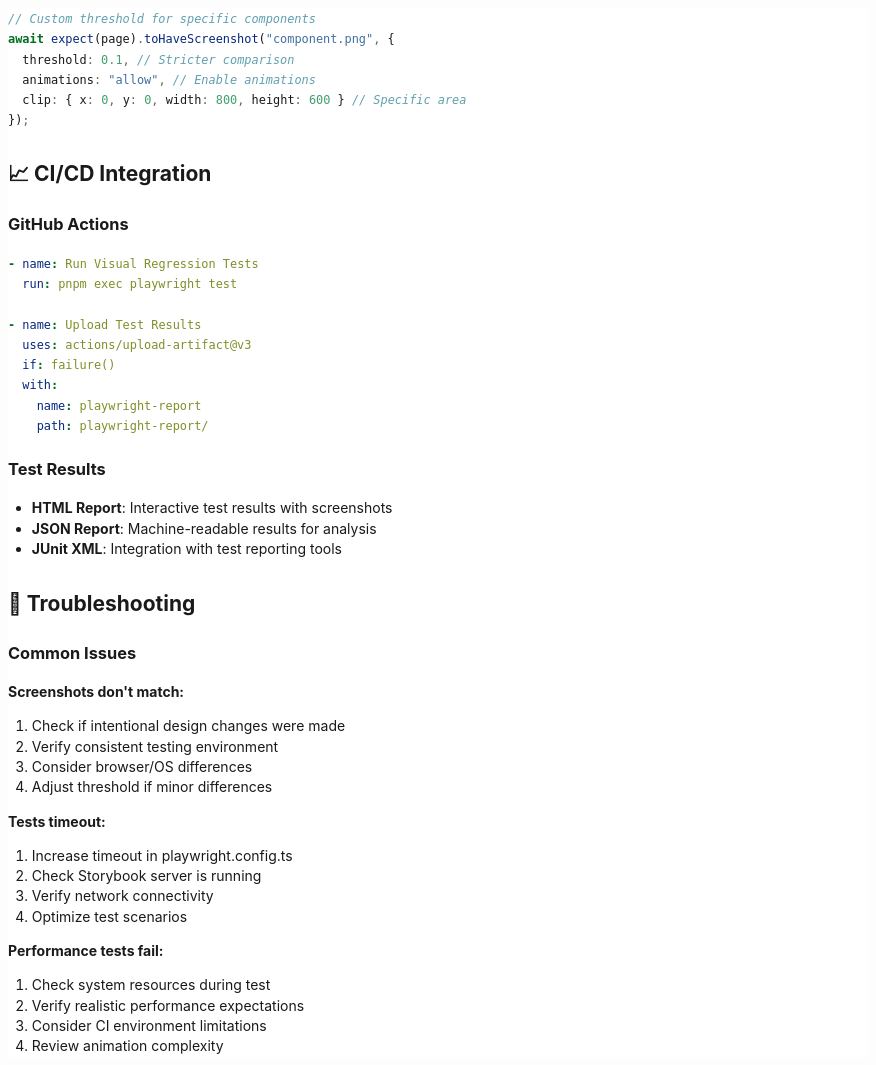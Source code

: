 ```typescript
// Custom threshold for specific components
await expect(page).toHaveScreenshot("component.png", {
  threshold: 0.1, // Stricter comparison
  animations: "allow", // Enable animations
  clip: { x: 0, y: 0, width: 800, height: 600 } // Specific area
});
```

## 📈 CI/CD Integration

### GitHub Actions

```yaml
- name: Run Visual Regression Tests
  run: pnpm exec playwright test

- name: Upload Test Results
  uses: actions/upload-artifact@v3
  if: failure()
  with:
    name: playwright-report
    path: playwright-report/
```

### Test Results

- **HTML Report**: Interactive test results with screenshots
- **JSON Report**: Machine-readable results for analysis
- **JUnit XML**: Integration with test reporting tools

## 🚨 Troubleshooting

### Common Issues

**Screenshots don't match:**

1. Check if intentional design changes were made
2. Verify consistent testing environment
3. Consider browser/OS differences
4. Adjust threshold if minor differences

**Tests timeout:**

1. Increase timeout in playwright.config.ts
2. Check Storybook server is running
3. Verify network connectivity
4. Optimize test scenarios

**Performance tests fail:**

1. Check system resources during test
2. Verify realistic performance expectations
3. Consider CI environment limitations
4. Review animation complexity
